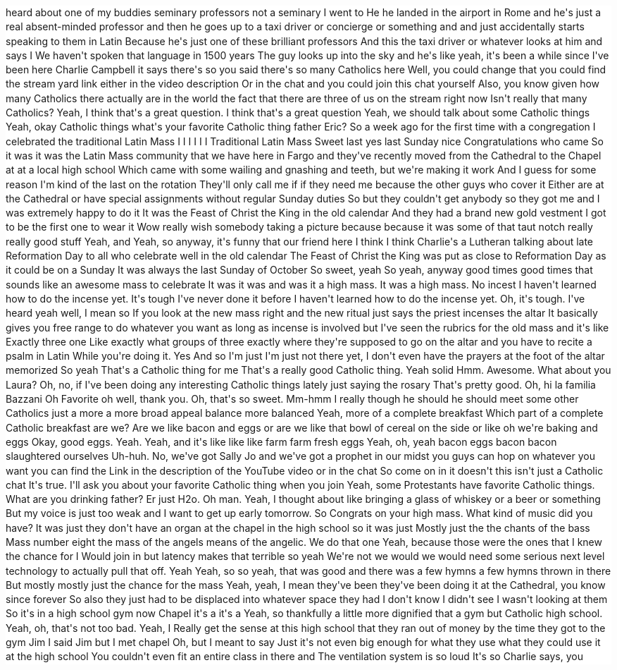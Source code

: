 heard about one of my buddies seminary professors not a seminary I went to He he landed in the airport in Rome and he's just a real absent-minded professor and then he goes up to a taxi driver or concierge or something and and just accidentally starts speaking to them in Latin Because he's just one of these brilliant professors And this the taxi driver or whatever looks at him and says I We haven't spoken that language in 1500 years The guy looks up into the sky and he's like yeah, it's been a while since I've been here Charlie Campbell it says there's so you said there's so many Catholics here Well, you could change that you could find the stream yard link either in the video description Or in the chat and you could join this chat yourself Also, you know given how many Catholics there actually are in the world the fact that there are three of us on the stream right now Isn't really that many Catholics? Yeah, I think that's a great question. I think that's a great question Yeah, we should talk about some Catholic things Yeah, okay Catholic things what's your favorite Catholic thing father Eric? So a week ago for the first time with a congregation I celebrated the traditional Latin Mass I I I I I I Traditional Latin Mass Sweet last yes last Sunday nice Congratulations who came So it was it was the Latin Mass community that we have here in Fargo and they've recently moved from the Cathedral to the Chapel at at a local high school Which came with some wailing and gnashing and teeth, but we're making it work And I guess for some reason I'm kind of the last on the rotation They'll only call me if if they need me because the other guys who cover it Either are at the Cathedral or have special assignments without regular Sunday duties So but they couldn't get anybody so they got me and I was extremely happy to do it It was the Feast of Christ the King in the old calendar And they had a brand new gold vestment I got to be the first one to wear it Wow really wish somebody taking a picture because because it was some of that taut notch really really good stuff Yeah, and Yeah, so anyway, it's funny that our friend here I think I think Charlie's a Lutheran talking about late Reformation Day to all who celebrate well in the old calendar The Feast of Christ the King was put as close to Reformation Day as it could be on a Sunday It was always the last Sunday of October So sweet, yeah So yeah, anyway good times good times that sounds like an awesome mass to celebrate It was it was and was it a high mass. It was a high mass. No incest I haven't learned how to do the incense yet. It's tough I've never done it before I haven't learned how to do the incense yet. Oh, it's tough. I've heard yeah well, I mean so If you look at the new mass right and the new ritual just says the priest incenses the altar It basically gives you free range to do whatever you want as long as incense is involved but I've seen the rubrics for the old mass and it's like Exactly three one Like exactly what groups of three exactly where they're supposed to go on the altar and you have to recite a psalm in Latin While you're doing it. Yes And so I'm just I'm just not there yet, I don't even have the prayers at the foot of the altar memorized So yeah That's a Catholic thing for me That's a really good Catholic thing. Yeah solid Hmm. Awesome. What about you Laura? Oh, no, if I've been doing any interesting Catholic things lately just saying the rosary That's pretty good. Oh, hi la familia Bazzani Oh Favorite oh well, thank you. Oh, that's so sweet. Mm-hmm I really though he should he should meet some other Catholics just a more a more broad appeal balance more balanced Yeah, more of a complete breakfast Which part of a complete Catholic breakfast are we? Are we like bacon and eggs or are we like that bowl of cereal on the side or like oh we're baking and eggs Okay, good eggs. Yeah. Yeah, and it's like like like farm farm fresh eggs Yeah, oh, yeah bacon eggs bacon bacon slaughtered ourselves Uh-huh. No, we've got Sally Jo and we've got a prophet in our midst you guys can hop on whatever you want you can find the Link in the description of the YouTube video or in the chat So come on in it doesn't this isn't just a Catholic chat It's true. I'll ask you about your favorite Catholic thing when you join Yeah, some Protestants have favorite Catholic things. What are you drinking father? Er just H2o. Oh man. Yeah, I thought about like bringing a glass of whiskey or a beer or something But my voice is just too weak and I want to get up early tomorrow. So Congrats on your high mass. What kind of music did you have? It was just they don't have an organ at the chapel in the high school so it was just Mostly just the the chants of the bass Mass number eight the mass of the angels means of the angelic. We do that one Yeah, because those were the ones that I knew the chance for I Would join in but latency makes that terrible so yeah We're not we would we would need some serious next level technology to actually pull that off. Yeah Yeah, so so yeah, that was good and there was a few hymns a few hymns thrown in there But mostly mostly just the chance for the mass Yeah, yeah, I mean they've been they've been doing it at the Cathedral, you know since forever So also they just had to be displaced into whatever space they had I don't know I didn't see I wasn't looking at them So it's in a high school gym now Chapel it's a it's a Yeah, so thankfully a little more dignified that a gym but Catholic high school. Yeah, oh, that's not too bad. Yeah, I Really get the sense at this high school that they ran out of money by the time they got to the gym Jim I said Jim but I met chapel Oh, but I meant to say Just it's not even big enough for what they use what they could use it at the high school You couldn't even fit an entire class in there and The ventilation system is so loud It's so Charlie says, you